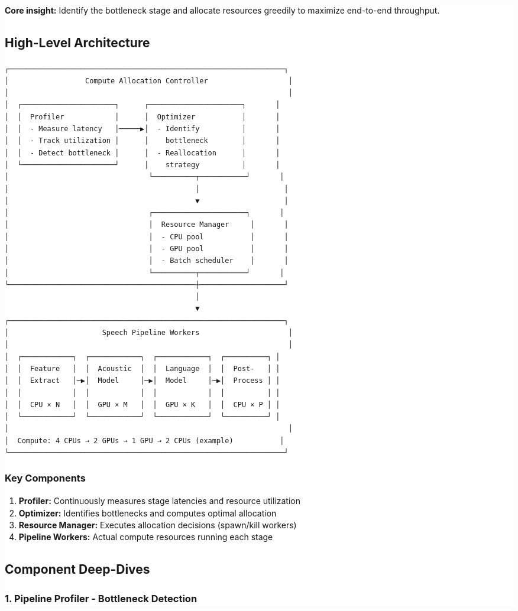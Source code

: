 **Core insight:** Identify the bottleneck stage and allocate resources greedily to maximize end-to-end throughput.

## High-Level Architecture

```
┌─────────────────────────────────────────────────────────────────┐
│                  Compute Allocation Controller                   │
│                                                                  │
│  ┌──────────────────────┐      ┌──────────────────────┐       │
│  │  Profiler            │      │  Optimizer           │       │
│  │  - Measure latency   │─────▶│  - Identify          │       │
│  │  - Track utilization │      │    bottleneck        │       │
│  │  - Detect bottleneck │      │  - Reallocation      │       │
│  └──────────────────────┘      │    strategy          │       │
│                                 └──────────┬───────────┘       │
│                                            │                    │
│                                            ▼                    │
│                                 ┌──────────────────────┐       │
│                                 │  Resource Manager     │       │
│                                 │  - CPU pool           │       │
│                                 │  - GPU pool           │       │
│                                 │  - Batch scheduler    │       │
│                                 └──────────┬───────────┘       │
└────────────────────────────────────────────┼────────────────────┘
                                             │
                                             ▼
┌─────────────────────────────────────────────────────────────────┐
│                      Speech Pipeline Workers                     │
│                                                                  │
│  ┌────────────┐  ┌────────────┐  ┌────────────┐  ┌──────────┐ │
│  │  Feature   │  │  Acoustic  │  │  Language  │  │  Post-   │ │
│  │  Extract   │─▶│  Model     │─▶│  Model     │─▶│  Process │ │
│  │            │  │            │  │            │  │          │ │
│  │  CPU × N   │  │  GPU × M   │  │  GPU × K   │  │  CPU × P │ │
│  └────────────┘  └────────────┘  └────────────┘  └──────────┘ │
│                                                                  │
│  Compute: 4 CPUs → 2 GPUs → 1 GPU → 2 CPUs (example)           │
└─────────────────────────────────────────────────────────────────┘
```

### Key Components

1. **Profiler:** Continuously measures stage latencies and resource utilization
2. **Optimizer:** Identifies bottlenecks and computes optimal allocation
3. **Resource Manager:** Executes allocation decisions (spawn/kill workers)
4. **Pipeline Workers:** Actual compute resources running each stage

## Component Deep-Dives

### 1. Pipeline Profiler - Bottleneck Detection
